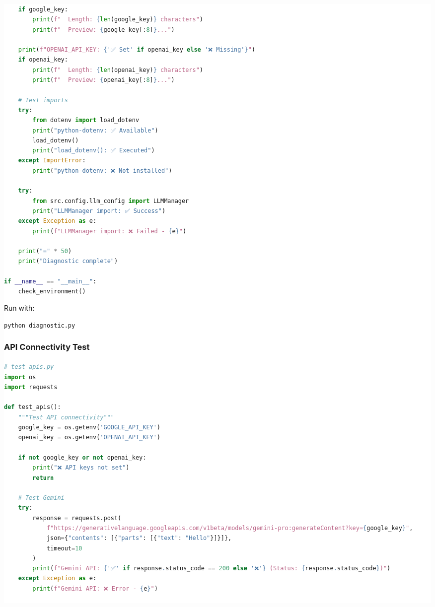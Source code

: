 ```python
    if google_key:
        print(f"  Length: {len(google_key)} characters")
        print(f"  Preview: {google_key[:8]}...")
    
    print(f"OPENAI_API_KEY: {'✅ Set' if openai_key else '❌ Missing'}")
    if openai_key:
        print(f"  Length: {len(openai_key)} characters")
        print(f"  Preview: {openai_key[:8]}...")
    
    # Test imports
    try:
        from dotenv import load_dotenv
        print("python-dotenv: ✅ Available")
        load_dotenv()
        print("load_dotenv(): ✅ Executed")
    except ImportError:
        print("python-dotenv: ❌ Not installed")
    
    try:
        from src.config.llm_config import LLMManager
        print("LLMManager import: ✅ Success")
    except Exception as e:
        print(f"LLMManager import: ❌ Failed - {e}")
    
    print("=" * 50)
    print("Diagnostic complete")

if __name__ == "__main__":
    check_environment()
```

Run with:
```bash
python diagnostic.py
```

### API Connectivity Test
```python
# test_apis.py
import os
import requests

def test_apis():
    """Test API connectivity"""
    google_key = os.getenv('GOOGLE_API_KEY')
    openai_key = os.getenv('OPENAI_API_KEY')
    
    if not google_key or not openai_key:
        print("❌ API keys not set")
        return
    
    # Test Gemini
    try:
        response = requests.post(
            f"https://generativelanguage.googleapis.com/v1beta/models/gemini-pro:generateContent?key={google_key}",
            json={"contents": [{"parts": [{"text": "Hello"}]}]},
            timeout=10
        )
        print(f"Gemini API: {'✅' if response.status_code == 200 else '❌'} (Status: {response.status_code})")
    except Exception as e:
        print(f"Gemini API: ❌ Error - {e}")
    
```